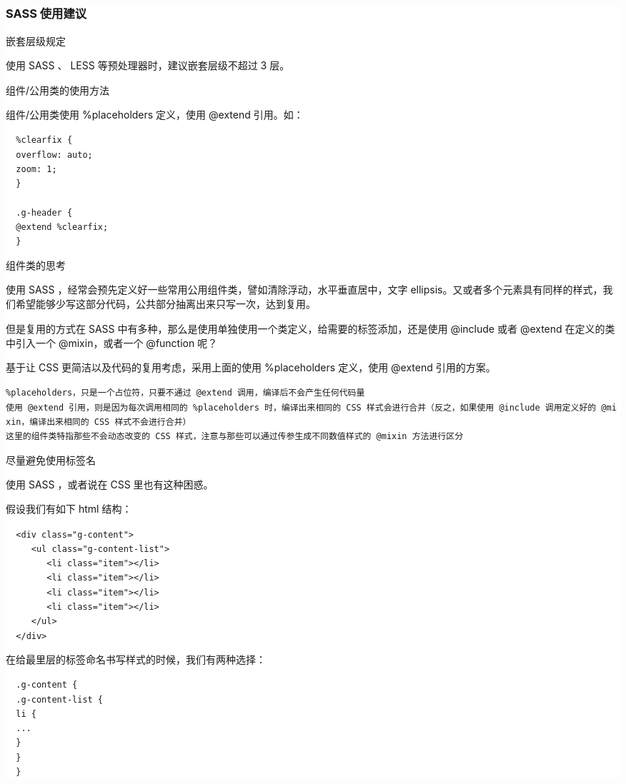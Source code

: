 ### SASS 使用建议

嵌套层级规定

使用 SASS 、 LESS 等预处理器时，建议嵌套层级不超过 3 层。

组件/公用类的使用方法

组件/公用类使用 %placeholders 定义，使用 @extend 引用。如：

      %clearfix {
      overflow: auto;
      zoom: 1;
      }

      .g-header {
      @extend %clearfix;
      }

组件类的思考

使用 SASS ，经常会预先定义好一些常用公用组件类，譬如清除浮动，水平垂直居中，文字 ellipsis。又或者多个元素具有同样的样式，我们希望能够少写这部分代码，公共部分抽离出来只写一次，达到复用。

但是复用的方式在 SASS 中有多种，那么是使用单独使用一个类定义，给需要的标签添加，还是使用 @include 或者 @extend 在定义的类中引入一个 @mixin，或者一个 @function 呢？

基于让 CSS 更简洁以及代码的复用考虑，采用上面的使用 %placeholders 定义，使用 @extend 引用的方案。

    %placeholders，只是一个占位符，只要不通过 @extend 调用，编译后不会产生任何代码量
    使用 @extend 引用，则是因为每次调用相同的 %placeholders 时，编译出来相同的 CSS 样式会进行合并（反之，如果使用 @include 调用定义好的 @mixin，编译出来相同的 CSS 样式不会进行合并）
    这里的组件类特指那些不会动态改变的 CSS 样式，注意与那些可以通过传参生成不同数值样式的 @mixin 方法进行区分

尽量避免使用标签名

使用 SASS ，或者说在 CSS 里也有这种困惑。

假设我们有如下 html 结构：

      <div class="g-content">
         <ul class="g-content-list">
            <li class="item"></li>
            <li class="item"></li>
            <li class="item"></li>
            <li class="item"></li>
         </ul>
      </div>

在给最里层的标签命名书写样式的时候，我们有两种选择：

      .g-content {
      .g-content-list {
      li {
      ...
      }
      }
      }
